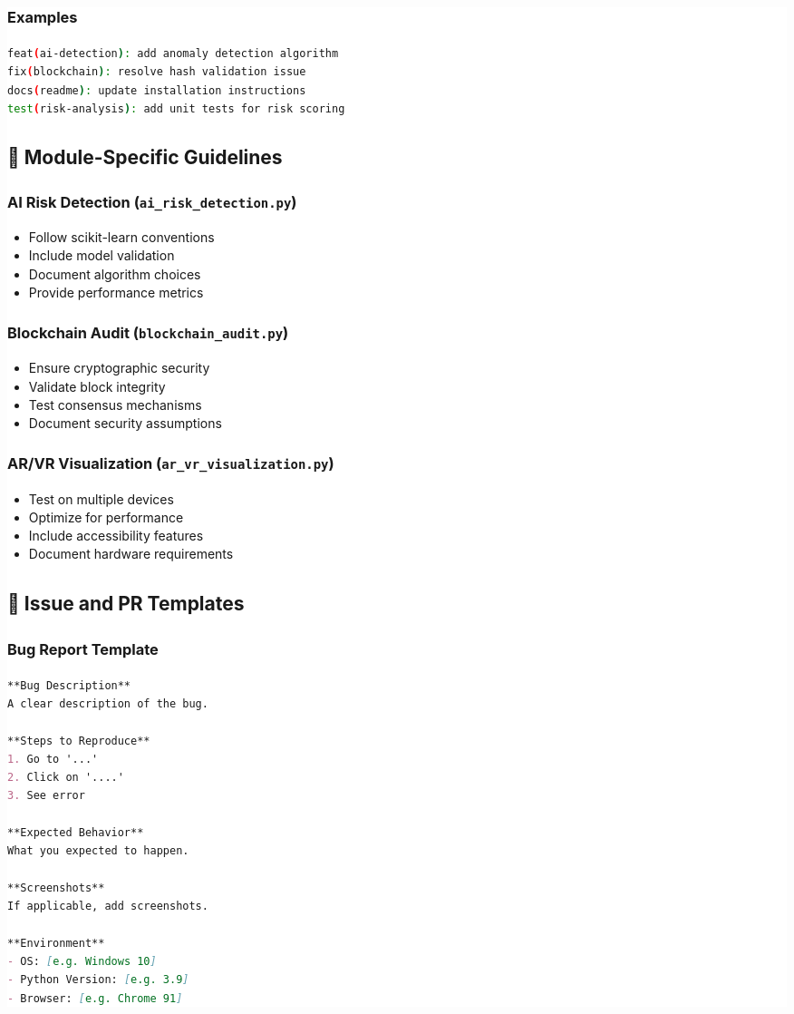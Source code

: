 ### Examples
```bash
feat(ai-detection): add anomaly detection algorithm
fix(blockchain): resolve hash validation issue
docs(readme): update installation instructions
test(risk-analysis): add unit tests for risk scoring
```

## 🎯 Module-Specific Guidelines

### AI Risk Detection (`ai_risk_detection.py`)
- Follow scikit-learn conventions
- Include model validation
- Document algorithm choices
- Provide performance metrics

### Blockchain Audit (`blockchain_audit.py`)
- Ensure cryptographic security
- Validate block integrity
- Test consensus mechanisms
- Document security assumptions

### AR/VR Visualization (`ar_vr_visualization.py`)
- Test on multiple devices
- Optimize for performance
- Include accessibility features
- Document hardware requirements

## 🚦 Issue and PR Templates

### Bug Report Template
```markdown
**Bug Description**
A clear description of the bug.

**Steps to Reproduce**
1. Go to '...'
2. Click on '....'
3. See error

**Expected Behavior**
What you expected to happen.

**Screenshots**
If applicable, add screenshots.

**Environment**
- OS: [e.g. Windows 10]
- Python Version: [e.g. 3.9]
- Browser: [e.g. Chrome 91]
```
